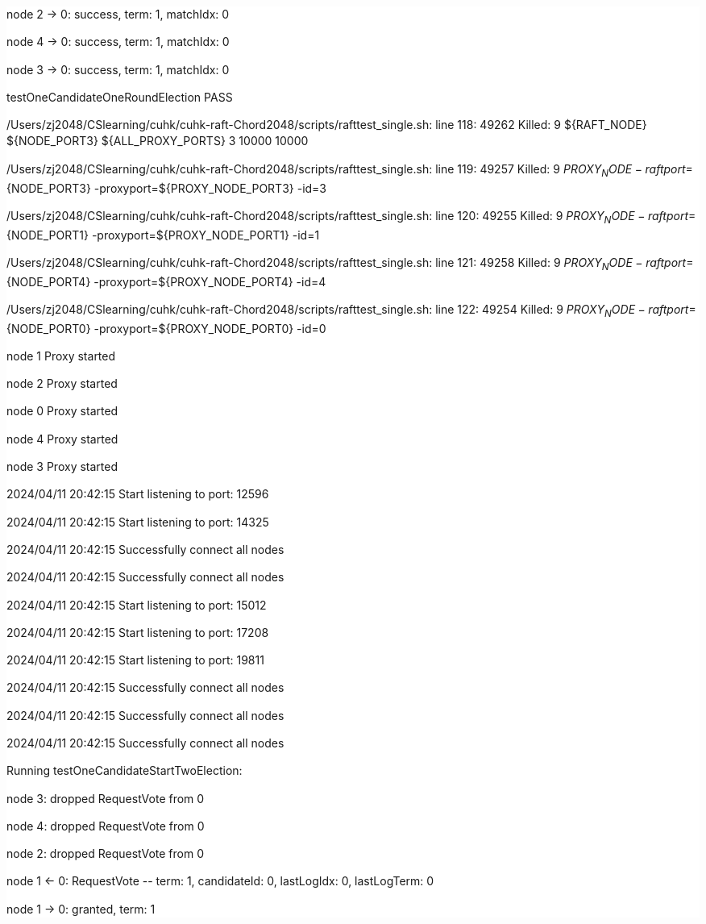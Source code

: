 node 2 -> 0: success, term: 1, matchIdx: 0

node 4 -> 0: success, term: 1, matchIdx: 0

node 3 -> 0: success, term: 1, matchIdx: 0

testOneCandidateOneRoundElection PASS

/Users/zj2048/CSlearning/cuhk/cuhk-raft-Chord2048/scripts/rafttest_single.sh: line 118: 49262 Killed: 9        ${RAFT_NODE} ${NODE_PORT3} ${ALL_PROXY_PORTS} 3 10000 10000

/Users/zj2048/CSlearning/cuhk/cuhk-raft-Chord2048/scripts/rafttest_single.sh: line 119: 49257 Killed: 9        ${PROXY_NODE} -raftport=${NODE_PORT3} -proxyport=${PROXY_NODE_PORT3} -id=3

/Users/zj2048/CSlearning/cuhk/cuhk-raft-Chord2048/scripts/rafttest_single.sh: line 120: 49255 Killed: 9        ${PROXY_NODE} -raftport=${NODE_PORT1} -proxyport=${PROXY_NODE_PORT1} -id=1

/Users/zj2048/CSlearning/cuhk/cuhk-raft-Chord2048/scripts/rafttest_single.sh: line 121: 49258 Killed: 9        ${PROXY_NODE} -raftport=${NODE_PORT4} -proxyport=${PROXY_NODE_PORT4} -id=4

/Users/zj2048/CSlearning/cuhk/cuhk-raft-Chord2048/scripts/rafttest_single.sh: line 122: 49254 Killed: 9        ${PROXY_NODE} -raftport=${NODE_PORT0} -proxyport=${PROXY_NODE_PORT0} -id=0

node 1 Proxy started

node 2 Proxy started

node 0 Proxy started

node 4 Proxy started

node 3 Proxy started

2024/04/11 20:42:15 Start listening to port: 12596

2024/04/11 20:42:15 Start listening to port: 14325

2024/04/11 20:42:15 Successfully connect all nodes

2024/04/11 20:42:15 Successfully connect all nodes

2024/04/11 20:42:15 Start listening to port: 15012

2024/04/11 20:42:15 Start listening to port: 17208

2024/04/11 20:42:15 Start listening to port: 19811

2024/04/11 20:42:15 Successfully connect all nodes

2024/04/11 20:42:15 Successfully connect all nodes

2024/04/11 20:42:15 Successfully connect all nodes

Running testOneCandidateStartTwoElection:

node 3: dropped RequestVote from 0

node 4: dropped RequestVote from 0

node 2: dropped RequestVote from 0

node 1 <- 0: RequestVote -- term: 1, candidateId: 0, lastLogIdx: 0, lastLogTerm: 0

node 1 -> 0: granted, term: 1
